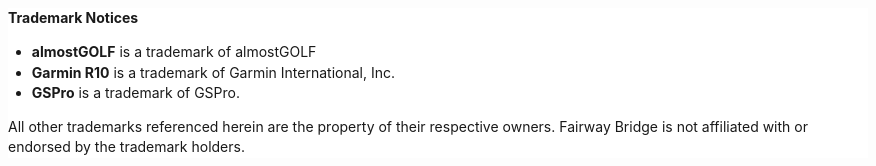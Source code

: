 

**Trademark Notices**

- **almostGOLF** is a trademark of almostGOLF
- **Garmin R10** is a trademark of Garmin International, Inc.
- **GSPro** is a trademark of GSPro.

All other trademarks referenced herein are the property of their respective owners. Fairway Bridge is not affiliated with or endorsed by the trademark holders.